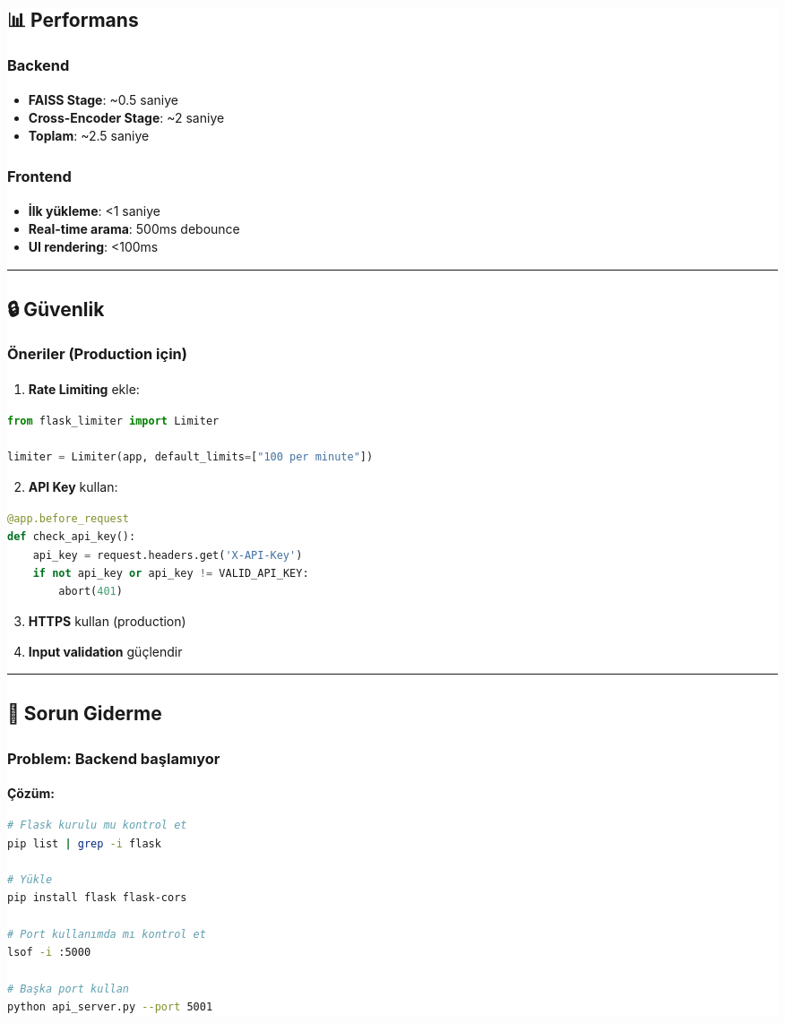 
## 📊 Performans

### Backend
- **FAISS Stage**: ~0.5 saniye
- **Cross-Encoder Stage**: ~2 saniye
- **Toplam**: ~2.5 saniye

### Frontend
- **İlk yükleme**: <1 saniye
- **Real-time arama**: 500ms debounce
- **UI rendering**: <100ms

---

## 🔒 Güvenlik

### Öneriler (Production için)

1. **Rate Limiting** ekle:
```python
from flask_limiter import Limiter

limiter = Limiter(app, default_limits=["100 per minute"])
```

2. **API Key** kullan:
```python
@app.before_request
def check_api_key():
    api_key = request.headers.get('X-API-Key')
    if not api_key or api_key != VALID_API_KEY:
        abort(401)
```

3. **HTTPS** kullan (production)

4. **Input validation** güçlendir

---

## 🐛 Sorun Giderme

### Problem: Backend başlamıyor

**Çözüm:**
```bash
# Flask kurulu mu kontrol et
pip list | grep -i flask

# Yükle
pip install flask flask-cors

# Port kullanımda mı kontrol et
lsof -i :5000

# Başka port kullan
python api_server.py --port 5001
```
